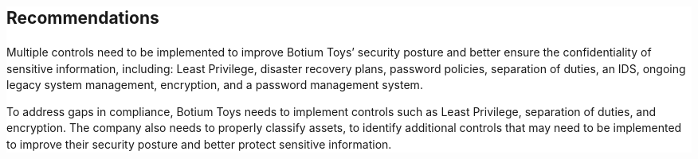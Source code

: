## Recommendations

Multiple controls need to be implemented to improve Botium Toys’ security posture and better ensure the confidentiality of sensitive information, including: Least Privilege, disaster recovery plans, password policies, separation of duties, an IDS, ongoing legacy system management, encryption, and a password management system.

To address gaps in compliance, Botium Toys needs to implement controls such as Least Privilege, separation of duties, and encryption. The company also needs to properly classify assets, to identify additional controls that may need to be implemented to improve their security posture and better protect sensitive information.
